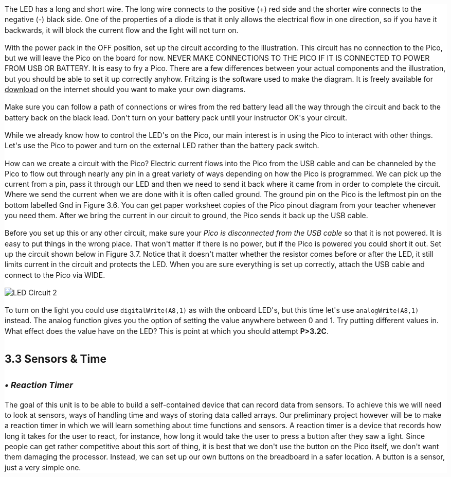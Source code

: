 The LED has a long and short wire. The long wire connects to the positive (+) red side and the shorter wire connects to the negative (-) black side. One of the properties of a diode is that it only allows the electrical flow in one direction, so if you have it backwards, it will block the current flow and the light will not turn on.

With the power pack in the OFF position, set up the circuit according to the illustration. This circuit has no connection to the Pico, but we will leave the Pico on the board for now. NEVER MAKE CONNECTIONS TO THE PICO IF IT IS CONNECTED TO POWER FROM USB OR BATTERY. It is easy to fry a Pico. There are a few differences between your actual components and the illustration, but you should be able to set it up correctly anyhow. Fritzing is the software used to make the diagram. It is freely available for [download](http://fritzing.org/download/) on the internet should you want to make your own diagrams.

Make sure you can follow a path of connections or wires from the red battery lead all the way through the circuit and back to the battery back on the black lead. Don't turn on your battery pack until your instructor OK's your circuit.

While we already know how to control the LED's on the Pico, our main interest is in using the Pico to interact with other things. Let's use the Pico to power and turn on the external LED rather than the battery pack switch.

How can we create a circuit with the Pico? Electric current flows into the Pico from the USB cable and can be channeled by the Pico to flow out through nearly any pin in a great variety of ways depending on how the Pico is programmed. We can pick up the current from a pin, pass it through our LED and then we need to send it back where it came from in order to complete the circuit. Where we send the current when we are done with it is often called ground. The ground pin on the Pico is the leftmost pin on the bottom labelled Gnd in Figure 3.6. You can get paper worksheet copies of the Pico pinout diagram from your teacher whenever you need them. After we bring the current in our circuit to ground, the Pico sends it back up the USB cable.

Before you set up this or any other circuit, make sure your *Pico is disconnected from the USB cable* so that it is not powered. It is easy to put things in the wrong place. That won't matter if there is no power, but if the Pico is powered you could short it out. Set up the circuit shown below in Figure 3.7. Notice that it doesn't matter whether the resistor comes before or after the LED, it still limits current in the circuit and protects the LED. When you are sure everything is set up correctly, attach the USB cable and connect to the Pico via WIDE.

<img src="https://28f7110b-3ce8-49d6-b340-8c67add3b3e0.id.repl.co/CSAssets/FBB270LED2.png" width="100%" alt="LED Circuit 2" hover="LED Circuit 2">

To turn on the light you could use `digitalWrite(A8,1)` as with the onboard LED's, but this time let's use `analogWrite(A8,1)` instead. The analog function gives you the option of setting the value anywhere between 0 and 1. Try putting different values in. What effect does the value have on the LED? This is point at which you should attempt **P>3.2C**.

<a name="3.3"></a>
## 3.3 Sensors & Time

### *• Reaction Timer*

The goal of this unit is to be able to build a self-contained device that can record data from sensors. To achieve this we will need to look at sensors, ways of handling time and ways of storing data called arrays. Our preliminary project however will be to make a reaction timer in which we will learn something about time functions and sensors. A reaction timer is a device that records how long it takes for the user to react, for instance, how long it would take the user to press a button after they saw a light. Since people can get rather competitive about this sort of thing, it is best that we don't use the button on the Pico itself, we don't want them damaging the processor. Instead, we can set up our own buttons on the breadboard in a safer location. A button is a sensor, just a very simple one.
